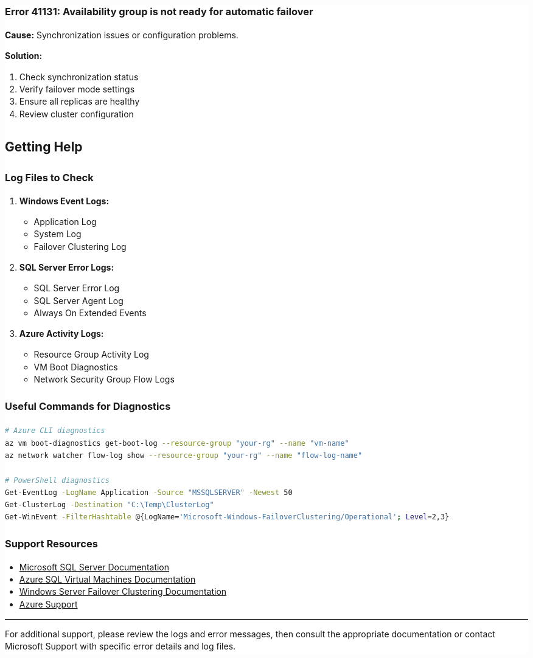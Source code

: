 ### Error 41131: Availability group is not ready for automatic failover

**Cause:** Synchronization issues or configuration problems.

**Solution:**
1. Check synchronization status
2. Verify failover mode settings
3. Ensure all replicas are healthy
4. Review cluster configuration

## Getting Help

### Log Files to Check

1. **Windows Event Logs:**
   - Application Log
   - System Log
   - Failover Clustering Log

2. **SQL Server Error Logs:**
   - SQL Server Error Log
   - SQL Server Agent Log
   - Always On Extended Events

3. **Azure Activity Logs:**
   - Resource Group Activity Log
   - VM Boot Diagnostics
   - Network Security Group Flow Logs

### Useful Commands for Diagnostics

```bash
# Azure CLI diagnostics
az vm boot-diagnostics get-boot-log --resource-group "your-rg" --name "vm-name"
az network watcher flow-log show --resource-group "your-rg" --name "flow-log-name"

# PowerShell diagnostics
Get-EventLog -LogName Application -Source "MSSQLSERVER" -Newest 50
Get-ClusterLog -Destination "C:\Temp\ClusterLog"
Get-WinEvent -FilterHashtable @{LogName='Microsoft-Windows-FailoverClustering/Operational'; Level=2,3}
```

### Support Resources

- [Microsoft SQL Server Documentation](https://docs.microsoft.com/en-us/sql/)
- [Azure SQL Virtual Machines Documentation](https://docs.microsoft.com/en-us/azure/azure-sql/virtual-machines/)
- [Windows Server Failover Clustering Documentation](https://docs.microsoft.com/en-us/windows-server/failover-clustering/)
- [Azure Support](https://azure.microsoft.com/en-us/support/)

---

For additional support, please review the logs and error messages, then consult the appropriate documentation or contact Microsoft Support with specific error details and log files.

